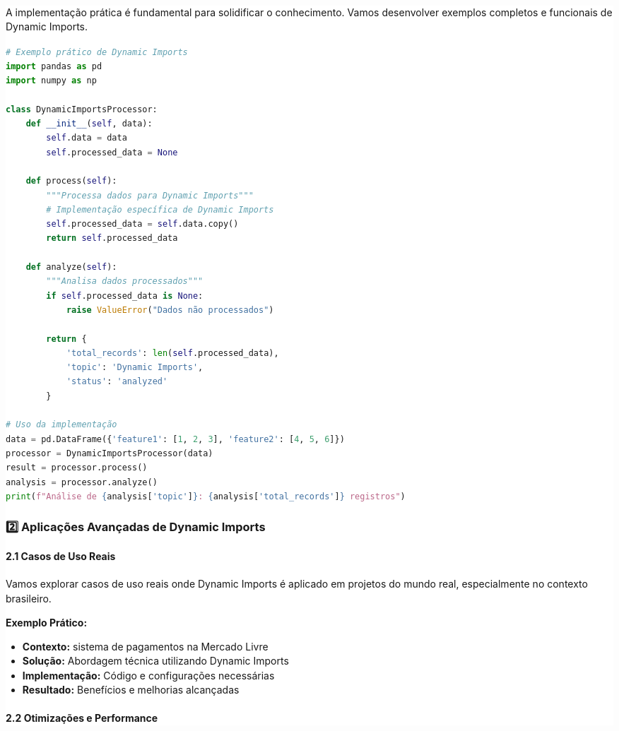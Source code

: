 A implementação prática é fundamental para solidificar o conhecimento. Vamos desenvolver exemplos completos e funcionais de Dynamic Imports.

```python
# Exemplo prático de Dynamic Imports
import pandas as pd
import numpy as np

class DynamicImportsProcessor:
    def __init__(self, data):
        self.data = data
        self.processed_data = None
    
    def process(self):
        """Processa dados para Dynamic Imports"""
        # Implementação específica de Dynamic Imports
        self.processed_data = self.data.copy()
        return self.processed_data
    
    def analyze(self):
        """Analisa dados processados"""
        if self.processed_data is None:
            raise ValueError("Dados não processados")
        
        return {
            'total_records': len(self.processed_data),
            'topic': 'Dynamic Imports',
            'status': 'analyzed'
        }

# Uso da implementação
data = pd.DataFrame({'feature1': [1, 2, 3], 'feature2': [4, 5, 6]})
processor = DynamicImportsProcessor(data)
result = processor.process()
analysis = processor.analyze()
print(f"Análise de {analysis['topic']}: {analysis['total_records']} registros")
```

### 2️⃣ **Aplicações Avançadas de Dynamic Imports**

#### **2.1 Casos de Uso Reais**

Vamos explorar casos de uso reais onde Dynamic Imports é aplicado em projetos do mundo real, especialmente no contexto brasileiro.

**Exemplo Prático:**
- **Contexto:** sistema de pagamentos na Mercado Livre
- **Solução:** Abordagem técnica utilizando Dynamic Imports
- **Implementação:** Código e configurações necessárias
- **Resultado:** Benefícios e melhorias alcançadas

#### **2.2 Otimizações e Performance**
